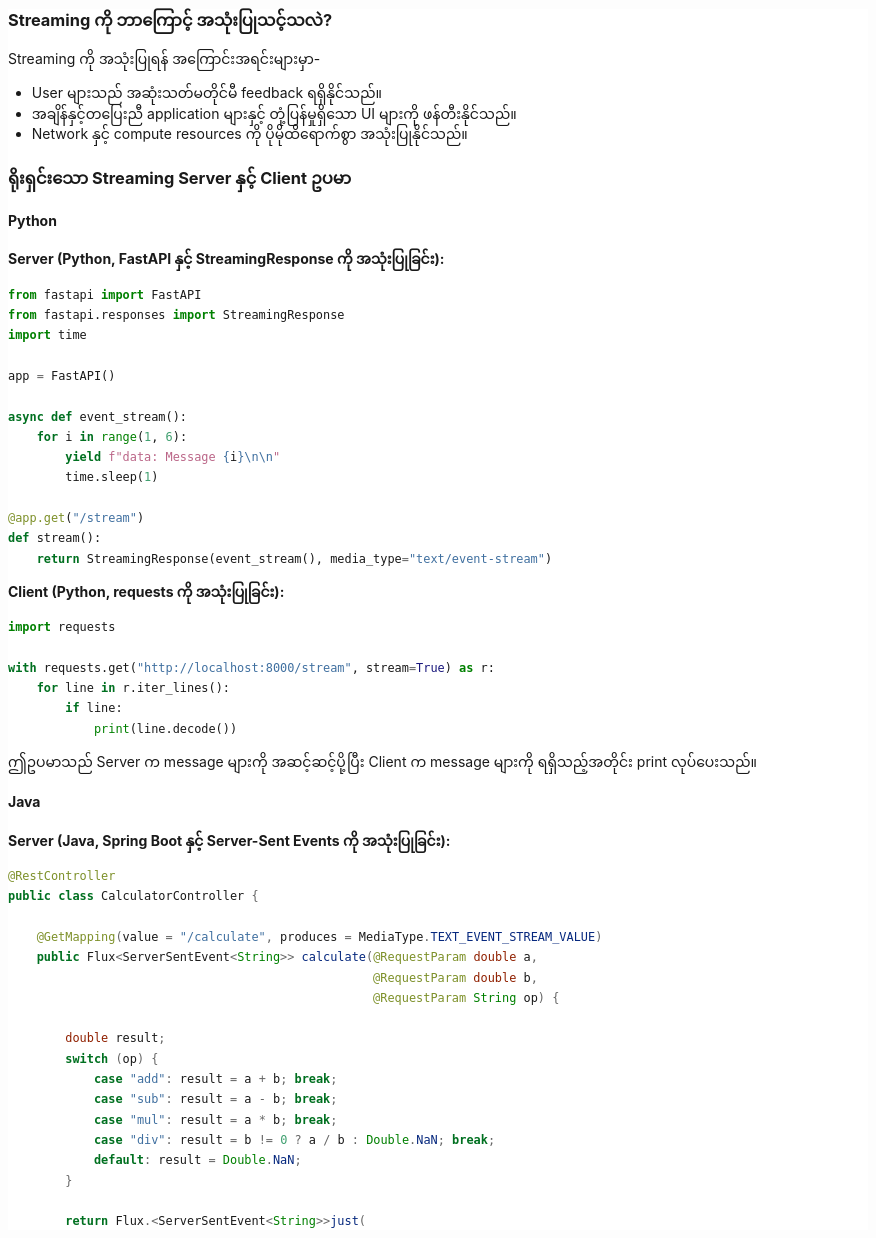 ### Streaming ကို ဘာကြောင့် အသုံးပြုသင့်သလဲ?

Streaming ကို အသုံးပြုရန် အကြောင်းအရင်းများမှာ-

- User များသည် အဆုံးသတ်မတိုင်မီ feedback ရရှိနိုင်သည်။
- အချိန်နှင့်တပြေးညီ application များနှင့် တုံ့ပြန်မှုရှိသော UI များကို ဖန်တီးနိုင်သည်။
- Network နှင့် compute resources ကို ပိုမိုထိရောက်စွာ အသုံးပြုနိုင်သည်။

### ရိုးရှင်းသော Streaming Server နှင့် Client ဥပမာ

#### Python

**Server (Python, FastAPI နှင့် StreamingResponse ကို အသုံးပြုခြင်း):**

```python
from fastapi import FastAPI
from fastapi.responses import StreamingResponse
import time

app = FastAPI()

async def event_stream():
    for i in range(1, 6):
        yield f"data: Message {i}\n\n"
        time.sleep(1)

@app.get("/stream")
def stream():
    return StreamingResponse(event_stream(), media_type="text/event-stream")
```

**Client (Python, requests ကို အသုံးပြုခြင်း):**

```python
import requests

with requests.get("http://localhost:8000/stream", stream=True) as r:
    for line in r.iter_lines():
        if line:
            print(line.decode())
```

ဤဥပမာသည် Server က message များကို အဆင့်ဆင့်ပို့ပြီး Client က message များကို ရရှိသည့်အတိုင်း print လုပ်ပေးသည်။

#### Java

**Server (Java, Spring Boot နှင့် Server-Sent Events ကို အသုံးပြုခြင်း):**

```java
@RestController
public class CalculatorController {

    @GetMapping(value = "/calculate", produces = MediaType.TEXT_EVENT_STREAM_VALUE)
    public Flux<ServerSentEvent<String>> calculate(@RequestParam double a,
                                                   @RequestParam double b,
                                                   @RequestParam String op) {
        
        double result;
        switch (op) {
            case "add": result = a + b; break;
            case "sub": result = a - b; break;
            case "mul": result = a * b; break;
            case "div": result = b != 0 ? a / b : Double.NaN; break;
            default: result = Double.NaN;
        }

        return Flux.<ServerSentEvent<String>>just(
```